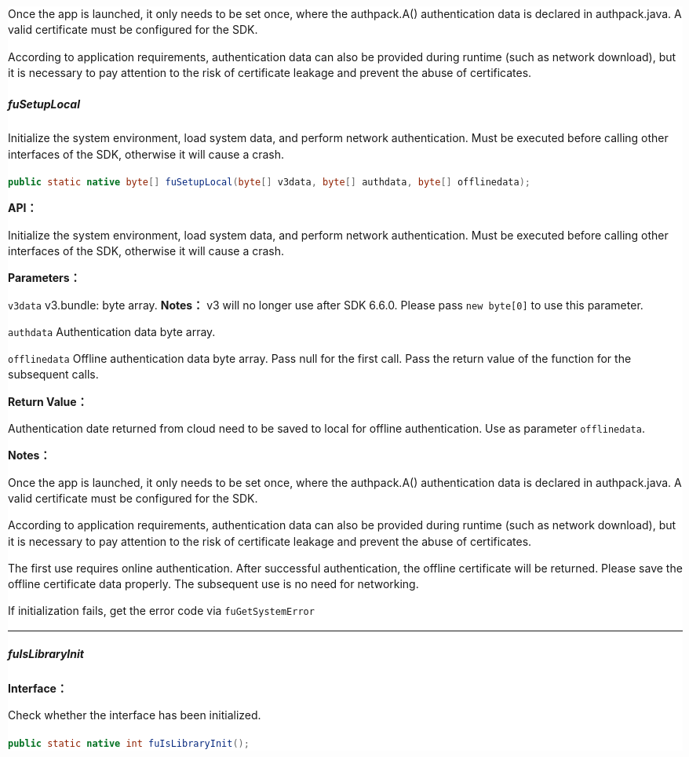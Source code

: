 Once the app is launched, it only needs to be set once, where the authpack.A() authentication data is declared in authpack.java. A valid certificate must be configured for the SDK.

According to application requirements, authentication data can also be provided during runtime (such as network download), but it is necessary to pay attention to the risk of certificate leakage and prevent the abuse of certificates.

##### fuSetupLocal

Initialize the system environment, load system data, and perform network authentication. Must be executed before calling other interfaces of the SDK, otherwise it will cause a crash.

```java
public static native byte[] fuSetupLocal(byte[] v3data, byte[] authdata, byte[] offlinedata);
```

**API：**

Initialize the system environment, load system data, and perform network authentication. Must be executed before calling other interfaces of the SDK, otherwise it will cause a crash.

**Parameters：**

`v3data` v3.bundle: byte array. **Notes：** v3 will no longer use after SDK 6.6.0. Please pass  `new byte[0]` to use this parameter.

`authdata` Authentication data byte array.

`offlinedata` Offline authentication data byte array. Pass null for the first call. Pass the return value of the function for the subsequent calls.

**Return Value：**

Authentication date returned from cloud need to be saved to local for offline authentication. Use as parameter `offlinedata`.

**Notes：**

Once the app is launched, it only needs to be set once, where the authpack.A() authentication data is declared in authpack.java. A valid certificate must be configured for the SDK.

According to application requirements, authentication data can also be provided during runtime (such as network download), but it is necessary to pay attention to the risk of certificate leakage and prevent the abuse of certificates.

The first use requires online authentication. After successful authentication, the offline certificate will be returned. Please save the offline certificate data properly. The subsequent use is no need for networking.

If initialization fails, get the error code via ```fuGetSystemError```

----

##### fuIsLibraryInit

**Interface：**

Check whether the interface has been initialized.

```java
public static native int fuIsLibraryInit();
```

